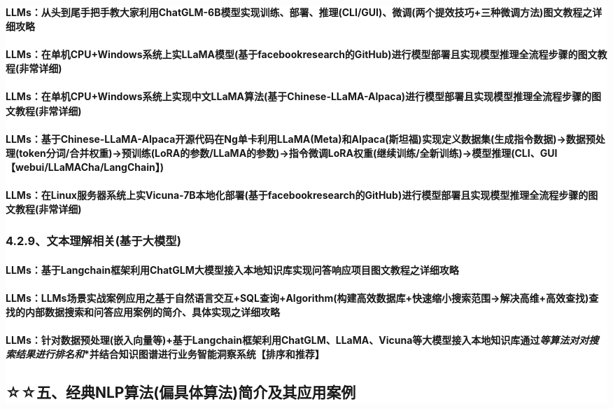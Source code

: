 #### LLMs：从头到尾手把手教大家利用ChatGLM-6B模型实现训练、部署、推理(CLI/GUI)、微调(两个提效技巧+三种微调方法)图文教程之详细攻略





#### **<strong><strong>LLMs：在单机CPU+Windows系统上实LLaMA模型(基于facebookresearch的GitHub)进行模型部署且实现模型推理全流程步骤的图文教程(非常详细)**</strong></strong>





#### **<strong><strong>LLMs：在单机CPU+Windows系统上实现中文LLaMA算法(基于Chinese-LLaMA-Alpaca)进行模型部署且实现模型推理全流程步骤的图文教程(非常详细)**</strong></strong>





#### LLMs：基于Chinese-LLaMA-Alpaca开源代码在Ng单卡利用LLaMA(Meta)和Alpaca(斯坦福)实现定义数据集(生成指令数据)→数据预处理(token分词/合并权重)→预训练(LoRA的参数/LLaMA的参数)→指令微调LoRA权重(继续训练/全新训练)→模型推理(CLI、GUI【webui/LLaMACha/LangChain】)





#### LLMs：在Linux服务器系统上实Vicuna-7B本地化部署(基于facebookresearch的GitHub)进行模型部署且实现模型推理全流程步骤的图文教程(非常详细)





### 4.2.9、**文本理解相关(基于大模型)**

#### LLMs：基于Langchain框架利用ChatGLM大模型接入本地知识库实现问答响应项目图文教程之详细攻略





#### LLMs：LLMs场景实战案例应用之基于自然语言交互+SQL查询+Algorithm(构建高效数据库+快速缩小搜索范围→解决高维+高效查找)查找的内部数据搜索和问答应用案例的简介、具体实现之详细攻略





#### LLMs：针对**数据预处理(嵌入向量等)+基于Langchain框架利用ChatGLM、LLaMA、Vicuna等大模型接入本地知识库通过***等算法对对搜索结果进行排名和**并结合知识图谱进行业务智能洞察系统【排序和推荐】







## **<strong><strong>☆☆五、经典NLP算法(偏具体算法)简介及其应用案例**</strong></strong>
